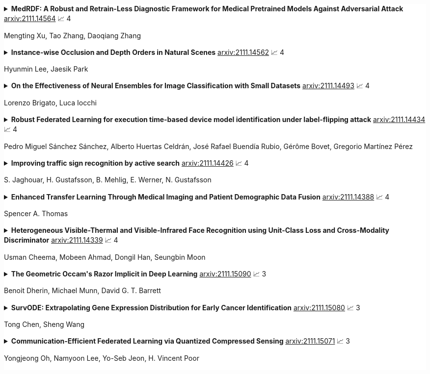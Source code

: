 <details><summary><b>MedRDF: A Robust and Retrain-Less Diagnostic Framework for Medical Pretrained Models Against Adversarial Attack</b>
<a href="https://arxiv.org/abs/2111.14564">arxiv:2111.14564</a>
&#x1F4C8; 4 <br>
<p>Mengting Xu, Tao Zhang, Daoqiang Zhang</p></summary></details>

<details><summary><b>Instance-wise Occlusion and Depth Orders in Natural Scenes</b>
<a href="https://arxiv.org/abs/2111.14562">arxiv:2111.14562</a>
&#x1F4C8; 4 <br>
<p>Hyunmin Lee, Jaesik Park</p></summary></details>

<details><summary><b>On the Effectiveness of Neural Ensembles for Image Classification with Small Datasets</b>
<a href="https://arxiv.org/abs/2111.14493">arxiv:2111.14493</a>
&#x1F4C8; 4 <br>
<p>Lorenzo Brigato, Luca Iocchi</p></summary></details>

<details><summary><b>Robust Federated Learning for execution time-based device model identification under label-flipping attack</b>
<a href="https://arxiv.org/abs/2111.14434">arxiv:2111.14434</a>
&#x1F4C8; 4 <br>
<p>Pedro Miguel Sánchez Sánchez, Alberto Huertas Celdrán, José Rafael Buendía Rubio, Gérôme Bovet, Gregorio Martínez Pérez</p></summary></details>

<details><summary><b>Improving traffic sign recognition by active search</b>
<a href="https://arxiv.org/abs/2111.14426">arxiv:2111.14426</a>
&#x1F4C8; 4 <br>
<p>S. Jaghouar, H. Gustafsson, B. Mehlig, E. Werner, N. Gustafsson</p></summary></details>

<details><summary><b>Enhanced Transfer Learning Through Medical Imaging and Patient Demographic Data Fusion</b>
<a href="https://arxiv.org/abs/2111.14388">arxiv:2111.14388</a>
&#x1F4C8; 4 <br>
<p>Spencer A. Thomas</p></summary></details>

<details><summary><b>Heterogeneous Visible-Thermal and Visible-Infrared Face Recognition using Unit-Class Loss and Cross-Modality Discriminator</b>
<a href="https://arxiv.org/abs/2111.14339">arxiv:2111.14339</a>
&#x1F4C8; 4 <br>
<p>Usman Cheema, Mobeen Ahmad, Dongil Han, Seungbin Moon</p></summary></details>

<details><summary><b>The Geometric Occam's Razor Implicit in Deep Learning</b>
<a href="https://arxiv.org/abs/2111.15090">arxiv:2111.15090</a>
&#x1F4C8; 3 <br>
<p>Benoit Dherin, Michael Munn, David G. T. Barrett</p></summary></details>

<details><summary><b>SurvODE: Extrapolating Gene Expression Distribution for Early Cancer Identification</b>
<a href="https://arxiv.org/abs/2111.15080">arxiv:2111.15080</a>
&#x1F4C8; 3 <br>
<p>Tong Chen, Sheng Wang</p></summary></details>

<details><summary><b>Communication-Efficient Federated Learning via Quantized Compressed Sensing</b>
<a href="https://arxiv.org/abs/2111.15071">arxiv:2111.15071</a>
&#x1F4C8; 3 <br>
<p>Yongjeong Oh, Namyoon Lee, Yo-Seb Jeon, H. Vincent Poor</p></summary></details>
